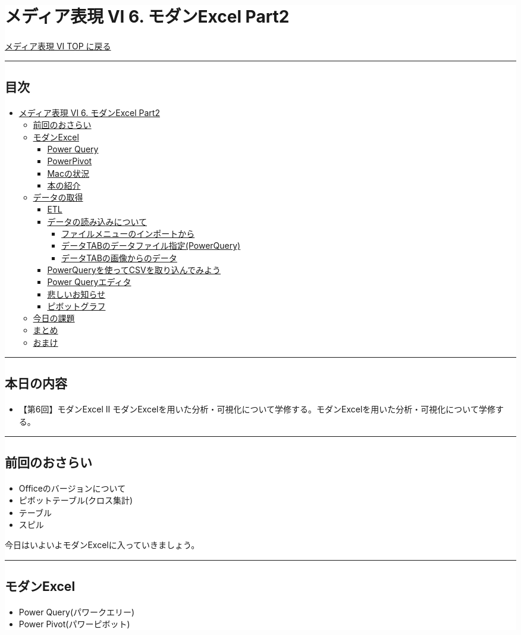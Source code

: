 # メディア表現 VI 6. モダンExcel Part2

[メディア表現 VI TOP に戻る](./index.md)

---

## 目次

- [メディア表現 VI 6. モダンExcel Part2](#メディア表現-vi-6-モダンexcel-part2)
  - [前回のおさらい](#前回のおさらい)
  - [モダンExcel](#モダンexcel)
    - [Power Query](#power-query)
    - [PowerPivot](#powerpivot)
    - [Macの状況](#macの状況)
    - [本の紹介](#本の紹介)
  - [データの取得](#データの取得)
    - [ETL](#etl)
    - [データの読み込みについて](#データの読み込みについて)
      - [ファイルメニューのインポートから](#ファイルメニューのインポートから)
      - [データTABのデータファイル指定(PowerQuery)](#データtabのデータファイル指定powerquery)
      - [データTABの画像からのデータ](#データtabの画像からのデータ)
    - [PowerQueryを使ってCSVを取り込んでみよう](#powerqueryを使ってcsvを取り込んでみよう)
    - [Power Queryエディタ](#power-queryエディタ)
    - [悲しいお知らせ](#悲しいお知らせ)
    - [ピボットグラフ](#ピボットグラフ)
  - [今日の課題](#今日の課題)
  - [まとめ](#まとめ)
  - [おまけ](#おまけ)

---

## 本日の内容
- 【第6回】モダンExcel II 
モダンExcelを用いた分析・可視化について学修する。モダンExcelを用いた分析・可視化について学修する。



---
## 前回のおさらい
- Officeのバージョンについて
- ピボットテーブル(クロス集計)
- テーブル
- スピル

今日はいよいよモダンExcelに入っていきましょう。

---
## モダンExcel
- Power Query(パワークエリー)
- Power Pivot(パワーピボット)
